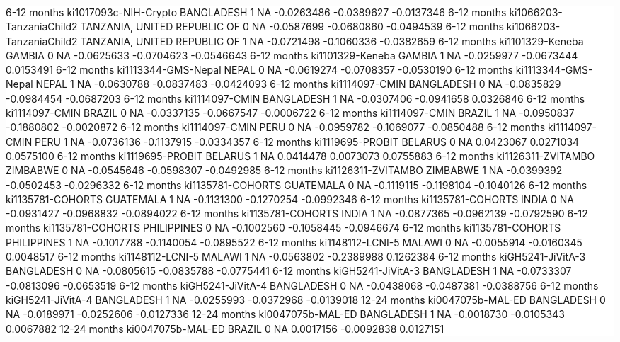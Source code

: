 6-12 months    ki1017093c-NIH-Crypto      BANGLADESH                     1                    NA                -0.0263486   -0.0389627   -0.0137346
6-12 months    ki1066203-TanzaniaChild2   TANZANIA, UNITED REPUBLIC OF   0                    NA                -0.0587699   -0.0680860   -0.0494539
6-12 months    ki1066203-TanzaniaChild2   TANZANIA, UNITED REPUBLIC OF   1                    NA                -0.0721498   -0.1060336   -0.0382659
6-12 months    ki1101329-Keneba           GAMBIA                         0                    NA                -0.0625633   -0.0704623   -0.0546643
6-12 months    ki1101329-Keneba           GAMBIA                         1                    NA                -0.0259977   -0.0673444    0.0153491
6-12 months    ki1113344-GMS-Nepal        NEPAL                          0                    NA                -0.0619274   -0.0708357   -0.0530190
6-12 months    ki1113344-GMS-Nepal        NEPAL                          1                    NA                -0.0630788   -0.0837483   -0.0424093
6-12 months    ki1114097-CMIN             BANGLADESH                     0                    NA                -0.0835829   -0.0984454   -0.0687203
6-12 months    ki1114097-CMIN             BANGLADESH                     1                    NA                -0.0307406   -0.0941658    0.0326846
6-12 months    ki1114097-CMIN             BRAZIL                         0                    NA                -0.0337135   -0.0667547   -0.0006722
6-12 months    ki1114097-CMIN             BRAZIL                         1                    NA                -0.0950837   -0.1880802   -0.0020872
6-12 months    ki1114097-CMIN             PERU                           0                    NA                -0.0959782   -0.1069077   -0.0850488
6-12 months    ki1114097-CMIN             PERU                           1                    NA                -0.0736136   -0.1137915   -0.0334357
6-12 months    ki1119695-PROBIT           BELARUS                        0                    NA                 0.0423067    0.0271034    0.0575100
6-12 months    ki1119695-PROBIT           BELARUS                        1                    NA                 0.0414478    0.0073073    0.0755883
6-12 months    ki1126311-ZVITAMBO         ZIMBABWE                       0                    NA                -0.0545646   -0.0598307   -0.0492985
6-12 months    ki1126311-ZVITAMBO         ZIMBABWE                       1                    NA                -0.0399392   -0.0502453   -0.0296332
6-12 months    ki1135781-COHORTS          GUATEMALA                      0                    NA                -0.1119115   -0.1198104   -0.1040126
6-12 months    ki1135781-COHORTS          GUATEMALA                      1                    NA                -0.1131300   -0.1270254   -0.0992346
6-12 months    ki1135781-COHORTS          INDIA                          0                    NA                -0.0931427   -0.0968832   -0.0894022
6-12 months    ki1135781-COHORTS          INDIA                          1                    NA                -0.0877365   -0.0962139   -0.0792590
6-12 months    ki1135781-COHORTS          PHILIPPINES                    0                    NA                -0.1002560   -0.1058445   -0.0946674
6-12 months    ki1135781-COHORTS          PHILIPPINES                    1                    NA                -0.1017788   -0.1140054   -0.0895522
6-12 months    ki1148112-LCNI-5           MALAWI                         0                    NA                -0.0055914   -0.0160345    0.0048517
6-12 months    ki1148112-LCNI-5           MALAWI                         1                    NA                -0.0563802   -0.2389988    0.1262384
6-12 months    kiGH5241-JiVitA-3          BANGLADESH                     0                    NA                -0.0805615   -0.0835788   -0.0775441
6-12 months    kiGH5241-JiVitA-3          BANGLADESH                     1                    NA                -0.0733307   -0.0813096   -0.0653519
6-12 months    kiGH5241-JiVitA-4          BANGLADESH                     0                    NA                -0.0438068   -0.0487381   -0.0388756
6-12 months    kiGH5241-JiVitA-4          BANGLADESH                     1                    NA                -0.0255993   -0.0372968   -0.0139018
12-24 months   ki0047075b-MAL-ED          BANGLADESH                     0                    NA                -0.0189971   -0.0252606   -0.0127336
12-24 months   ki0047075b-MAL-ED          BANGLADESH                     1                    NA                -0.0018730   -0.0105343    0.0067882
12-24 months   ki0047075b-MAL-ED          BRAZIL                         0                    NA                 0.0017156   -0.0092838    0.0127151